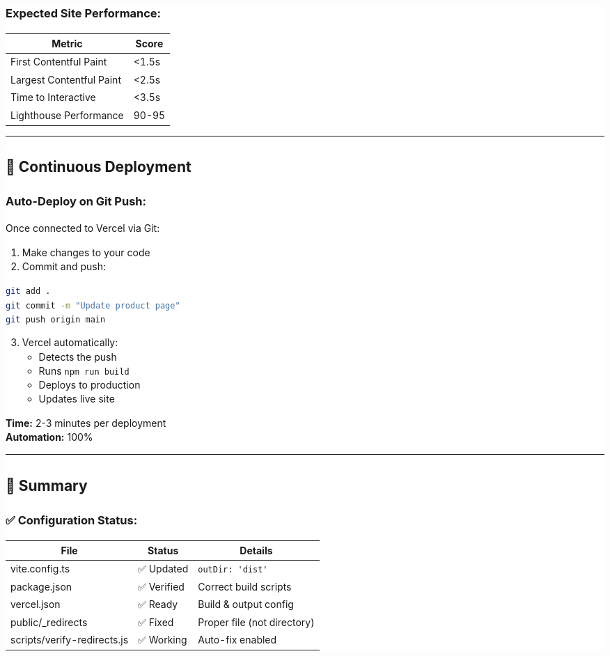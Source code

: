 ### Expected Site Performance:

| Metric | Score |
|--------|-------|
| First Contentful Paint | <1.5s |
| Largest Contentful Paint | <2.5s |
| Time to Interactive | <3.5s |
| Lighthouse Performance | 90-95 |

---

## 🔄 Continuous Deployment

### Auto-Deploy on Git Push:

Once connected to Vercel via Git:

1. Make changes to your code
2. Commit and push:
```bash
git add .
git commit -m "Update product page"
git push origin main
```
3. Vercel automatically:
   - Detects the push
   - Runs `npm run build`
   - Deploys to production
   - Updates live site

**Time:** 2-3 minutes per deployment  
**Automation:** 100%

---

## 📝 Summary

### ✅ Configuration Status:

| File | Status | Details |
|------|--------|---------|
| vite.config.ts | ✅ Updated | `outDir: 'dist'` |
| package.json | ✅ Verified | Correct build scripts |
| vercel.json | ✅ Ready | Build & output config |
| public/_redirects | ✅ Fixed | Proper file (not directory) |
| scripts/verify-redirects.js | ✅ Working | Auto-fix enabled |
